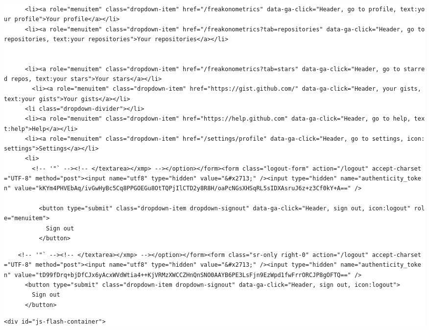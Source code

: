 
          <li><a role="menuitem" class="dropdown-item" href="/freakonometrics" data-ga-click="Header, go to profile, text:your profile">Your profile</a></li>
          <li><a role="menuitem" class="dropdown-item" href="/freakonometrics?tab=repositories" data-ga-click="Header, go to repositories, text:your repositories">Your repositories</a></li>


          <li><a role="menuitem" class="dropdown-item" href="/freakonometrics?tab=stars" data-ga-click="Header, go to starred repos, text:your stars">Your stars</a></li>
            <li><a role="menuitem" class="dropdown-item" href="https://gist.github.com/" data-ga-click="Header, your gists, text:your gists">Your gists</a></li>
          <li class="dropdown-divider"></li>
          <li><a role="menuitem" class="dropdown-item" href="https://help.github.com" data-ga-click="Header, go to help, text:help">Help</a></li>
          <li><a role="menuitem" class="dropdown-item" href="/settings/profile" data-ga-click="Header, go to settings, icon:settings">Settings</a></li>
          <li>
            <!-- '"` --><!-- </textarea></xmp> --></option></form><form class="logout-form" action="/logout" accept-charset="UTF-8" method="post"><input name="utf8" type="hidden" value="&#x2713;" /><input type="hidden" name="authenticity_token" value="kKYm4PHVEbAq/ivGwHyBc5Cq8PPGOEGu8OtTQPjIlCTD2y8R8H/oaPcNGsXHSqRL5sIDXAsruJ6z+z3Cf0kY+A==" />
              
              <button type="submit" class="dropdown-item dropdown-signout" data-ga-click="Header, sign out, icon:logout" role="menuitem">
                Sign out
              </button>
</form>          </li>
        </ul>
      </details-menu>
    </details>
  </li>
</ul>



        <!-- '"` --><!-- </textarea></xmp> --></option></form><form class="sr-only right-0" action="/logout" accept-charset="UTF-8" method="post"><input name="utf8" type="hidden" value="&#x2713;" /><input type="hidden" name="authenticity_token" value="tD99fDrq+bjDfCJx6yAcxWVdWtia4++KjVRMzXWCCZHnQnSNO0AAYB6PE3LsFjn9EzWpd1fwFrrORCJP8gOFTQ==" />
          <button type="submit" class="dropdown-item dropdown-signout" data-ga-click="Header, sign out, icon:logout">
            Sign out
          </button>
</form>      </div>
    </div>
  </div>
</header>

      

  </div>

  <div id="start-of-content" class="show-on-focus"></div>

    <div id="js-flash-container">

</div>
